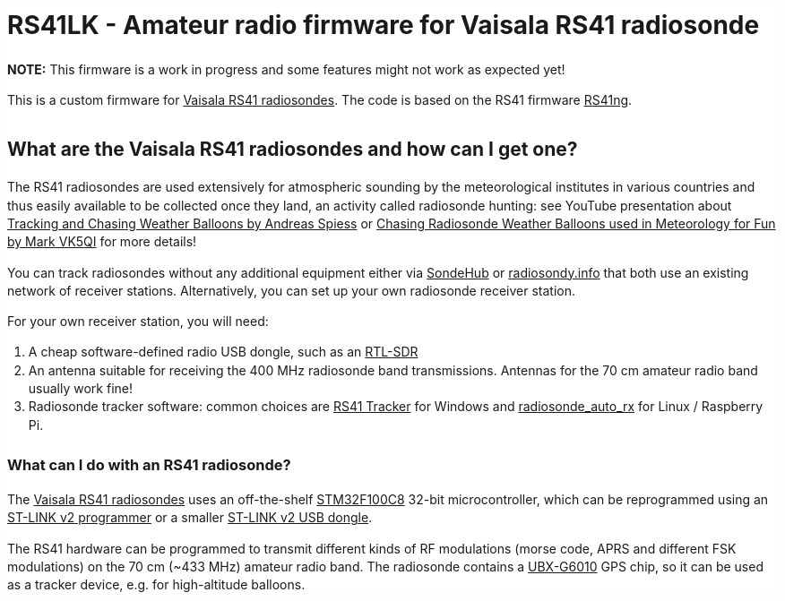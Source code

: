 # RS41LK - Amateur radio firmware for Vaisala RS41 radiosonde

**NOTE:** This firmware is a work in progress and some features might not work as expected yet!

This is a custom firmware for [Vaisala RS41 radiosondes](https://www.vaisala.com/en/products/instruments-sensors-and-other-measurement-devices/soundings-products/rs41).
The code is based on the RS41 firmware [RS41ng](https://github.com/mikaelnousiainen/RS41ng).


## What are the Vaisala RS41 radiosondes and how can I get one?

The RS41 radiosondes are used extensively for atmospheric sounding by the meteorological institutes in various countries and thus easily
available to be collected once they land, an activity called radiosonde hunting: see YouTube presentation about
[Tracking and Chasing Weather Balloons by Andreas Spiess](https://www.youtube.com/watch?v=vQfztG60umI) or
[Chasing Radiosonde Weather Balloons used in Meteorology for Fun by Mark VK5QI](https://www.youtube.com/watch?v=fb9gNomWrAY)
for more details!

You can track radiosondes without any additional equipment either via [SondeHub](https://tracker.sondehub.org/) or [radiosondy.info](https://radiosondy.info/)
that both use an existing network of receiver stations. Alternatively, you can set up your own radiosonde receiver station.

For your own receiver station, you will need:

1. A cheap software-defined radio USB dongle, such as an [RTL-SDR](https://www.rtl-sdr.com/about-rtl-sdr/)
2. An antenna suitable for receiving the 400 MHz radiosonde band transmissions. Antennas for the 70 cm amateur radio band usually work fine!
3. Radiosonde tracker software: common choices are [RS41 Tracker](http://escursioni.altervista.org/Radiosonde/) for Windows
   and [radiosonde_auto_rx](https://github.com/projecthorus/radiosonde_auto_rx) for Linux / Raspberry Pi.

### What can I do with an RS41 radiosonde?

The [Vaisala RS41 radiosondes](https://www.vaisala.com/en/products/instruments-sensors-and-other-measurement-devices/soundings-products/rs41)
uses an off-the-shelf [STM32F100C8](https://www.st.com/en/microcontrollers-microprocessors/stm32f100c8.html)
32-bit microcontroller, which can be reprogrammed using an [ST-LINK v2 programmer](https://www.st.com/en/development-tools/st-link-v2.html)
or a smaller [ST-LINK v2 USB dongle](https://www.adafruit.com/product/2548).

The RS41 hardware can be programmed to transmit different kinds of RF modulations (morse code, APRS and different FSK modulations)
on the 70 cm (~433 MHz) amateur radio band. The radiosonde contains a [UBX-G6010](https://www.u-blox.com/en/product/ubx-g6010-st-chip)
GPS chip, so it can be used as a tracker device, e.g. for high-altitude balloons.
